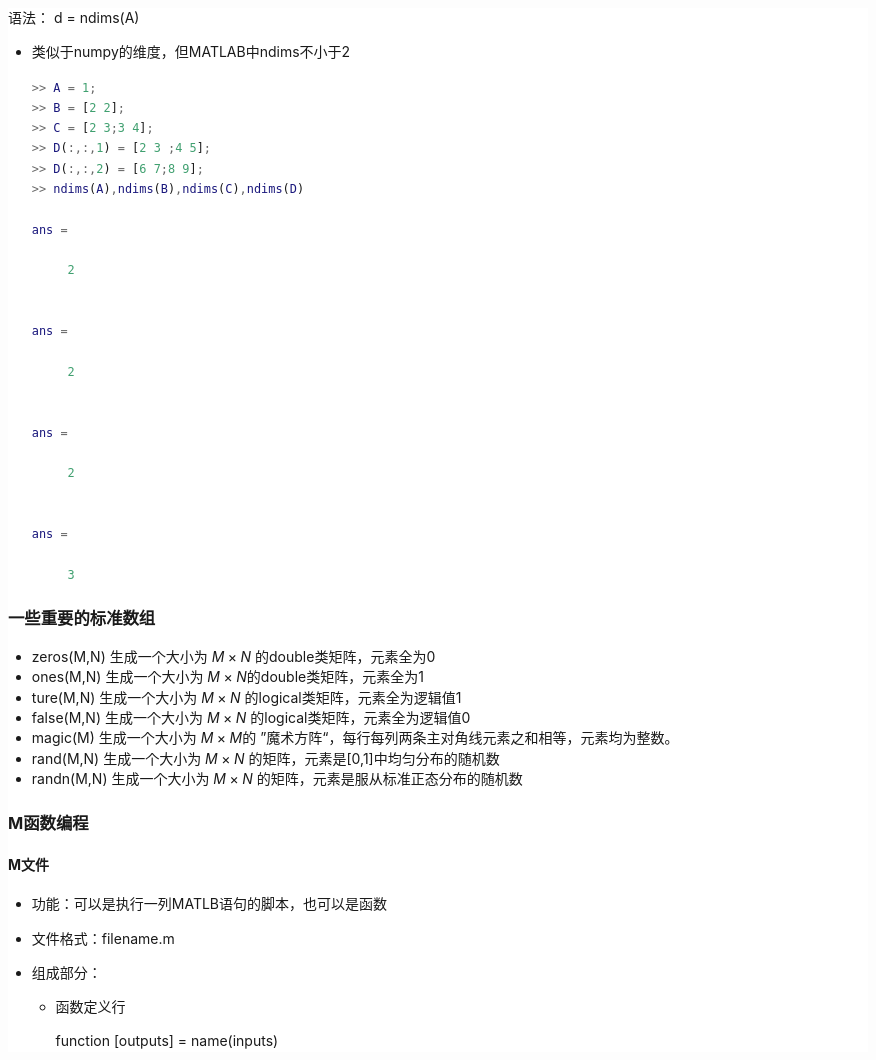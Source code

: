  语法：    d = ndims(A)

  - 类似于numpy的维度，但MATLAB中ndims不小于2

    ```matlab
    >> A = 1;
    >> B = [2 2];
    >> C = [2 3;3 4];
    >> D(:,:,1) = [2 3 ;4 5];
    >> D(:,:,2) = [6 7;8 9];
    >> ndims(A),ndims(B),ndims(C),ndims(D)
    
    ans =
    
         2
    
    
    ans =
    
         2
    
    
    ans =
    
         2
    
    
    ans =
    
         3
    ```

    

### 一些重要的标准数组

- zeros(M,N) 生成一个大小为 $M\times N$ 的double类矩阵，元素全为0
- ones(M,N) 生成一个大小为 $M\times N$的double类矩阵，元素全为1
- ture(M,N) 生成一个大小为 $M\times N$ 的logical类矩阵，元素全为逻辑值1
- false(M,N) 生成一个大小为 $M\times N$ 的logical类矩阵，元素全为逻辑值0
- magic(M) 生成一个大小为 $M\times M$的 ”魔术方阵“，每行每列两条主对角线元素之和相等，元素均为整数。
- rand(M,N) 生成一个大小为 $M\times N$ 的矩阵，元素是[0,1]中均匀分布的随机数
- randn(M,N) 生成一个大小为 $M\times N$ 的矩阵，元素是服从标准正态分布的随机数





### M函数编程

#### M文件

- 功能：可以是执行一列MATLB语句的脚本，也可以是函数

- 文件格式：filename.m

- 组成部分：

  - 函数定义行

    function [outputs] = name(inputs)
